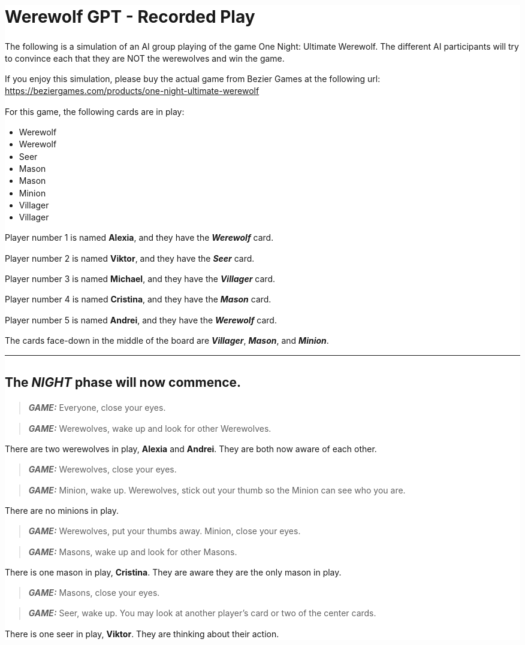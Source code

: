 # Werewolf GPT - Recorded Play

The following is a simulation of an AI group playing of the game One Night: Ultimate Werewolf. The different AI participants will try to convince each that they are NOT the werewolves and win the game.

If you enjoy this simulation, please buy the actual game from Bezier Games at the following url: https://beziergames.com/products/one-night-ultimate-werewolf

For this game, the following cards are in play:

* Werewolf
* Werewolf
* Seer
* Mason
* Mason
* Minion
* Villager
* Villager

Player number 1 is named **Alexia**, and they have the ***Werewolf*** card.

Player number 2 is named **Viktor**, and they have the ***Seer*** card.

Player number 3 is named **Michael**, and they have the ***Villager*** card.

Player number 4 is named **Cristina**, and they have the ***Mason*** card.

Player number 5 is named **Andrei**, and they have the ***Werewolf*** card.

The cards face-down in the middle of the board are ***Villager***, ***Mason***, and ***Minion***.

---

## The ***NIGHT*** phase will now commence.

>***GAME:*** Everyone, close your eyes.

>***GAME:*** Werewolves, wake up and look for other Werewolves.

There are two werewolves in play, **Alexia** and **Andrei**. They are both now aware of each other.

>***GAME:*** Werewolves, close your eyes.

>***GAME:*** Minion, wake up. Werewolves, stick out your thumb so the Minion can see who you are.

There are no minions in play.

>***GAME:*** Werewolves, put your thumbs away. Minion, close your eyes.

>***GAME:*** Masons, wake up and look for other Masons.

There is one mason in play, **Cristina**. They are aware they are the only mason in play.

>***GAME:*** Masons, close your eyes.

>***GAME:*** Seer, wake up. You may look at another player’s card or two of the center cards.

There is one seer in play, **Viktor**. They are thinking about their action.
